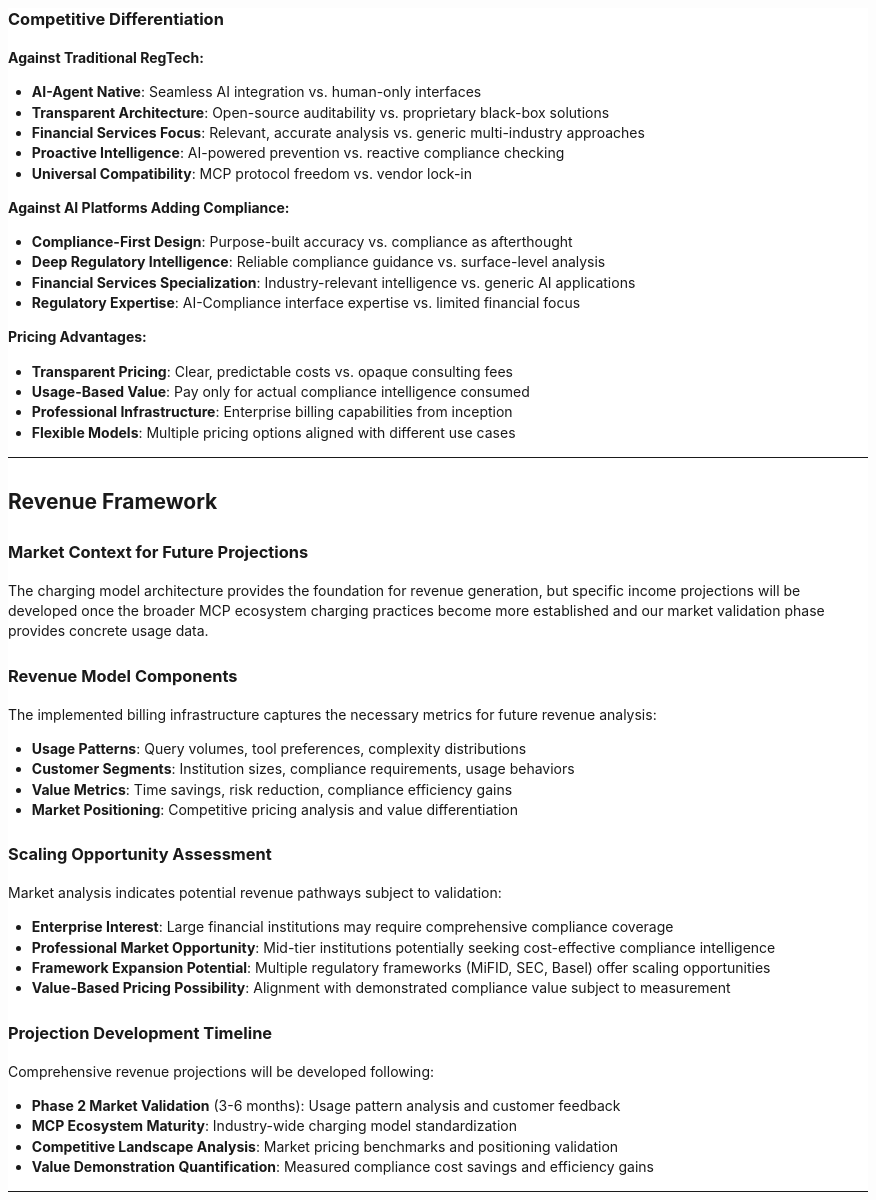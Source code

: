 ### Competitive Differentiation

**Against Traditional RegTech:**
- **AI-Agent Native**: Seamless AI integration vs. human-only interfaces
- **Transparent Architecture**: Open-source auditability vs. proprietary black-box solutions  
- **Financial Services Focus**: Relevant, accurate analysis vs. generic multi-industry approaches
- **Proactive Intelligence**: AI-powered prevention vs. reactive compliance checking
- **Universal Compatibility**: MCP protocol freedom vs. vendor lock-in

**Against AI Platforms Adding Compliance:**
- **Compliance-First Design**: Purpose-built accuracy vs. compliance as afterthought
- **Deep Regulatory Intelligence**: Reliable compliance guidance vs. surface-level analysis
- **Financial Services Specialization**: Industry-relevant intelligence vs. generic AI applications
- **Regulatory Expertise**: AI-Compliance interface expertise vs. limited financial focus

**Pricing Advantages:**
- **Transparent Pricing**: Clear, predictable costs vs. opaque consulting fees
- **Usage-Based Value**: Pay only for actual compliance intelligence consumed
- **Professional Infrastructure**: Enterprise billing capabilities from inception
- **Flexible Models**: Multiple pricing options aligned with different use cases

---

## Revenue Framework

### Market Context for Future Projections

The charging model architecture provides the foundation for revenue generation, but specific income projections will be developed once the broader MCP ecosystem charging practices become more established and our market validation phase provides concrete usage data.

### Revenue Model Components
The implemented billing infrastructure captures the necessary metrics for future revenue analysis:
- **Usage Patterns**: Query volumes, tool preferences, complexity distributions
- **Customer Segments**: Institution sizes, compliance requirements, usage behaviors
- **Value Metrics**: Time savings, risk reduction, compliance efficiency gains
- **Market Positioning**: Competitive pricing analysis and value differentiation

### Scaling Opportunity Assessment
Market analysis indicates potential revenue pathways subject to validation:
- **Enterprise Interest**: Large financial institutions may require comprehensive compliance coverage
- **Professional Market Opportunity**: Mid-tier institutions potentially seeking cost-effective compliance intelligence  
- **Framework Expansion Potential**: Multiple regulatory frameworks (MiFID, SEC, Basel) offer scaling opportunities
- **Value-Based Pricing Possibility**: Alignment with demonstrated compliance value subject to measurement

### Projection Development Timeline
Comprehensive revenue projections will be developed following:
- **Phase 2 Market Validation** (3-6 months): Usage pattern analysis and customer feedback
- **MCP Ecosystem Maturity**: Industry-wide charging model standardization
- **Competitive Landscape Analysis**: Market pricing benchmarks and positioning validation
- **Value Demonstration Quantification**: Measured compliance cost savings and efficiency gains

---